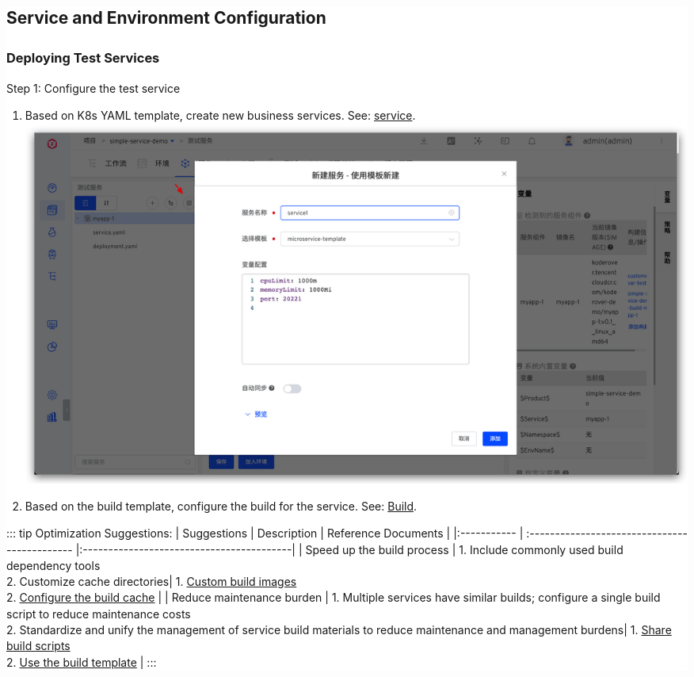 ## Service and Environment Configuration

### Deploying Test Services

Step 1: Configure the test service
1. Based on K8s  YAML template, create new business services. See: [service](/en/Zadig%20v3.4/project/service/k8s/#%E4%BD%BF%E7%94%A8%E6%A8%A1%E6%9D%BF%E6%96%B0%E5%BB%BA%E6%9C%8D%E5%8A%A1).
![Business operations and maintenance operations](../../_images/daily_admin_1.png)

2. Based on the build template, configure the build for the service. See: [Build](/en/Zadig%20v3.4/project/build/template/).

::: tip Optimization Suggestions:
|    Suggestions   |                Description                           |                    Reference Documents              |
|:----------- | :-------------------------------------------- |:-----------------------------------------|
| Speed up the build process | 1. Include commonly used build dependency tools<br> 2. Customize cache directories| 1. [Custom build images](/en/Zadig%20v3.4/settings/custom-image/)<br> 2. [Configure the build cache](/en/Zadig%20v3.4/project/build/#%E9%AB%98%E7%BA%A7%E9%85%8D%E7%BD%AE) |
| Reduce maintenance burden | 1. Multiple services have similar builds; configure a single build script to reduce maintenance costs<br> 2. Standardize and unify the management of service build materials to reduce maintenance and management burdens| 1. [Share build scripts](/en/Zadig%20v3.4/project/build/#Zadig-%E5%85%B1%E4%BA%AB%E6%9E%84%E5%BB%BA)<br> 2. [Use the build template](/1) |
:::
